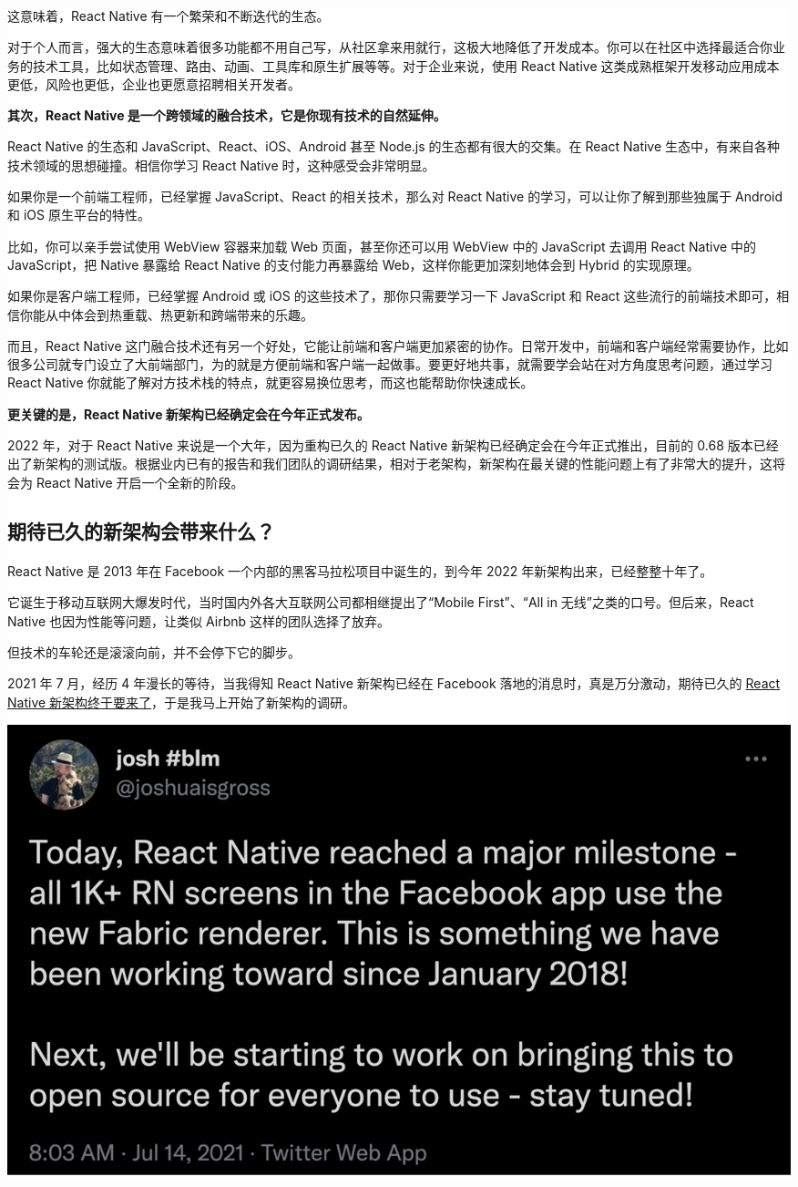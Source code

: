 这意味着，React Native 有一个繁荣和不断迭代的生态。

对于个人而言，强大的生态意味着很多功能都不用自己写，从社区拿来用就行，这极大地降低了开发成本。你可以在社区中选择最适合你业务的技术工具，比如状态管理、路由、动画、工具库和原生扩展等等。对于企业来说，使用 React Native 这类成熟框架开发移动应用成本更低，风险也更低，企业也更愿意招聘相关开发者。

**其次，React Native 是一个跨领域的融合技术，它是你现有技术的自然延伸。**

React Native 的生态和 JavaScript、React、iOS、Android 甚至 Node.js 的生态都有很大的交集。在 React Native 生态中，有来自各种技术领域的思想碰撞。相信你学习 React Native 时，这种感受会非常明显。

如果你是一个前端工程师，已经掌握 JavaScript、React 的相关技术，那么对 React Native 的学习，可以让你了解到那些独属于 Android 和 iOS 原生平台的特性。

比如，你可以亲手尝试使用 WebView 容器来加载 Web 页面，甚至你还可以用 WebView 中的 JavaScript 去调用 React Native 中的 JavaScript，把 Native 暴露给 React Native 的支付能力再暴露给 Web，这样你能更加深刻地体会到 Hybrid 的实现原理。

如果你是客户端工程师，已经掌握 Android 或 iOS 的这些技术了，那你只需要学习一下 JavaScript 和 React 这些流行的前端技术即可，相信你能从中体会到热重载、热更新和跨端带来的乐趣。

而且，React Native 这门融合技术还有另一个好处，它能让前端和客户端更加紧密的协作。日常开发中，前端和客户端经常需要协作，比如很多公司就专门设立了大前端部门，为的就是方便前端和客户端一起做事。要更好地共事，就需要学会站在对方角度思考问题，通过学习 React Native 你就能了解对方技术栈的特点，就更容易换位思考，而这也能帮助你快速成长。

**更关键的是，React Native 新架构已经确定会在今年正式发布。**

2022 年，对于 React Native 来说是一个大年，因为重构已久的 React Native 新架构已经确定会在今年正式推出，目前的 0.68 版本已经出了新架构的测试版。根据业内已有的报告和我们团队的调研结果，相对于老架构，新架构在最关键的性能问题上有了非常大的提升，这将会为 React Native 开启一个全新的阶段。

## 期待已久的新架构会带来什么？

React Native 是 2013 年在 Facebook 一个内部的黑客马拉松项目中诞生的，到今年 2022 年新架构出来，已经整整十年了。

它诞生于移动互联网大爆发时代，当时国内外各大互联网公司都相继提出了“Mobile First”、“All in 无线”之类的口号。但后来，React Native 也因为性能等问题，让类似 Airbnb 这样的团队选择了放弃。

但技术的车轮还是滚滚向前，并不会停下它的脚步。

2021 年 7 月，经历 4 年漫长的等待，当我得知 React Native 新架构已经在 Facebook 落地的消息时，真是万分激动，期待已久的 [React Native 新架构终于要来了](https://www.infoq.cn/article/txsiq1wogk6il4bnqmja)，于是我马上开始了新架构的调研。

![图片](/assets/images/499434/b8f55be43f5243a91de6aea7a00575de.png)
